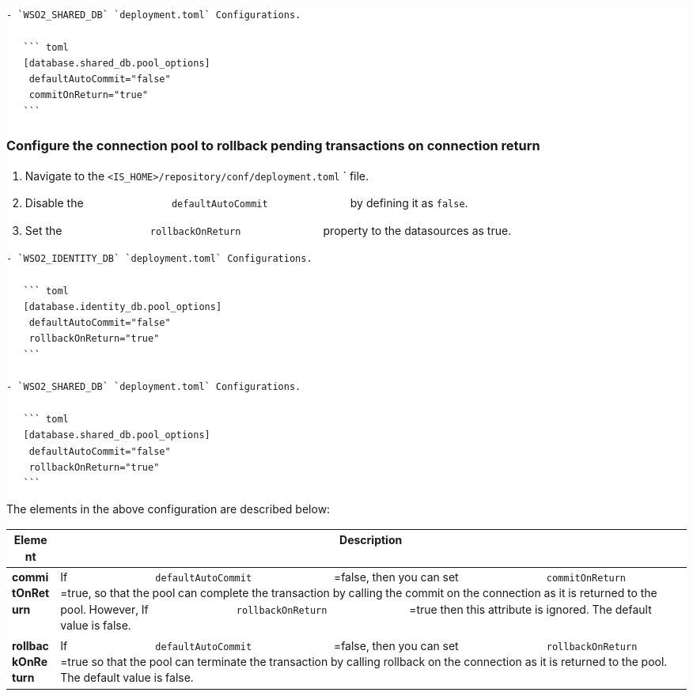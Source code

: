     - `WSO2_SHARED_DB` `deployment.toml` Configurations.
            
       ``` toml
       [database.shared_db.pool_options]
        defaultAutoCommit="false"
        commitOnReturn="true"
       ```    
            
### Configure the connection pool to rollback pending transactions on connection return

  1.  Navigate to the
        `<IS_HOME>/repository/conf/deployment.toml`            `
        file.
  2.  Disable the
        `                defaultAutoCommit               ` by
        defining it as `false`.

  3.  Set the `                rollbackOnReturn               `
        property to the datasources as true.


    - `WSO2_IDENTITY_DB` `deployment.toml` Configurations.
        
       ``` toml
       [database.identity_db.pool_options]
        defaultAutoCommit="false"
        rollbackOnReturn="true"
       ```
       
    - `WSO2_SHARED_DB` `deployment.toml` Configurations.
            
       ``` toml
       [database.shared_db.pool_options]
        defaultAutoCommit="false"
        rollbackOnReturn="true"
       ```

The elements in the above configuration are described below:

 | **Element**          | **Description**                                                                                                                                                                                                                                                                                                                                                                            |
 |----------------------|--------------------------------------------------------------------------------------------------------------------------------------------------------------------------------------------------------------------------------------------------------------------------------------------------------------------------------------------------------------------------------------------|
 | **commitOnReturn**   | If `                defaultAutoCommit               ` =false, then you can set `                commitOnReturn               ` =true, so that the pool can complete the transaction by calling the commit on the connection as it is returned to the pool. However, If `                rollbackOnReturn               ` =true then this attribute is ignored. The default value is false. |
 | **rollbackOnReturn** | If `                defaultAutoCommit               ` =false, then you can set `                rollbackOnReturn               ` =true so that the pool can terminate the transaction by calling rollback on the connection as it is returned to the pool. The default value is false.                                                                                                     |


    

